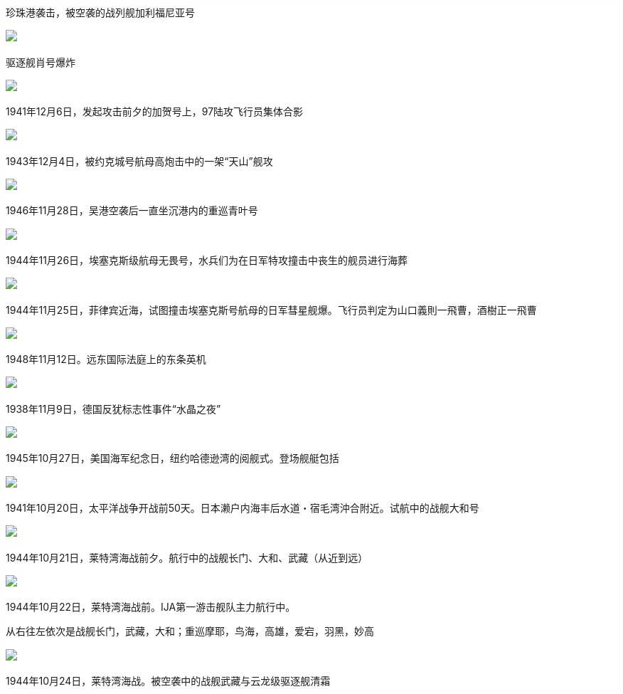 珍珠港袭击，被空袭的战列舰加利福尼亚号

<img src="http://n.sinaimg.cn/edu/c090d6b3/20201217/EolTa5wU0AAiGdr.jpg" referrerpolicy="no-referrer">

驱逐舰肖号爆炸

<img src="http://n.sinaimg.cn/edu/c090d6b3/20201217/EogJ1ZXUcAEb1GL.jpg" referrerpolicy="no-referrer">

1941年12月6日，发起攻击前夕的加贺号上，97陆攻飞行员集体合影

<img src="http://n.sinaimg.cn/edu/c090d6b3/20201217/EoV2p10VEAAsf_J.jpg" referrerpolicy="no-referrer">

1943年12月4日，被约克城号航母高炮击中的一架“天山”舰攻

<img src="http://n.sinaimg.cn/edu/c090d6b3/20201217/En29ICvVQAABqo2.jpg" referrerpolicy="no-referrer">

1946年11月28日，吴港空袭后一直坐沉港内的重巡青叶号

<img src="http://n.sinaimg.cn/edu/c090d6b3/20201217/Ensp8vGUYAAX1AG.jpg" referrerpolicy="no-referrer">

1944年11月26日，埃塞克斯级航母无畏号，水兵们为在日军特攻撞击中丧生的舰员进行海葬

<img src="http://n.sinaimg.cn/edu/c090d6b3/20201217/EnniosRUUAA6TV7.jpg" referrerpolicy="no-referrer">

1944年11月25日，菲律宾近海，试图撞击埃塞克斯号航母的日军彗星舰爆。飞行员判定为山口義則一飛曹，酒樹正一飛曹

<img src="http://n.sinaimg.cn/edu/c090d6b3/20201217/EmkjrVPU0AE694c.jpg" referrerpolicy="no-referrer">

1948年11月12日。远东国际法庭上的东条英机

<img src="http://n.sinaimg.cn/edu/c090d6b3/20201217/EmVG54CVcAAElTc.jpg" referrerpolicy="no-referrer">

1938年11月9日，德国反犹标志性事件“水晶之夜”

<img src="http://n.sinaimg.cn/edu/c090d6b3/20201217/ElSKPEKVcAAuH6m.jpg" referrerpolicy="no-referrer">

1945年10月27日，美国海军纪念日，纽约哈德逊湾的阅舰式。登场舰艇包括

<img src="http://n.sinaimg.cn/edu/c090d6b3/20201218/EkuHH0QUcAAZG80.jpg" referrerpolicy="no-referrer">

1941年10月20日，太平洋战争开战前50天。日本濑户内海丰后水道・宿毛湾沖合附近。试航中的战舰大和号

<img src="http://n.sinaimg.cn/edu/c090d6b3/20201218/EkzQs4SVgAIVg6X.jpg" referrerpolicy="no-referrer">

1944年10月21日，莱特湾海战前夕。航行中的战舰长门、大和、武藏（从近到远）

<img src="http://n.sinaimg.cn/edu/c090d6b3/20201218/Ek4aShXU0AArbRl.jpg" referrerpolicy="no-referrer">

1944年10月22日，莱特湾海战前。IJA第一游击舰队主力航行中。

从右往左依次是战舰长门，武藏，大和；重巡摩耶，鸟海，高雄，爱宕，羽黑，妙高

<img src="http://n.sinaimg.cn/edu/c090d6b3/20201218/ElCtfesVkAE_Mrc.jpg" referrerpolicy="no-referrer">

1944年10月24日，莱特湾海战。被空袭中的战舰武藏与云龙级驱逐舰清霜
